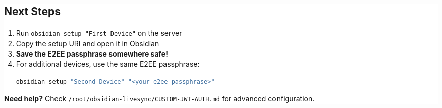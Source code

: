 
## Next Steps

1. Run `obsidian-setup "First-Device"` on the server
2. Copy the setup URI and open it in Obsidian
3. **Save the E2EE passphrase somewhere safe!**
4. For additional devices, use the same E2EE passphrase:
   ```bash
   obsidian-setup "Second-Device" "<your-e2ee-passphrase>"
   ```

**Need help?** Check `/root/obsidian-livesync/CUSTOM-JWT-AUTH.md` for advanced configuration.
